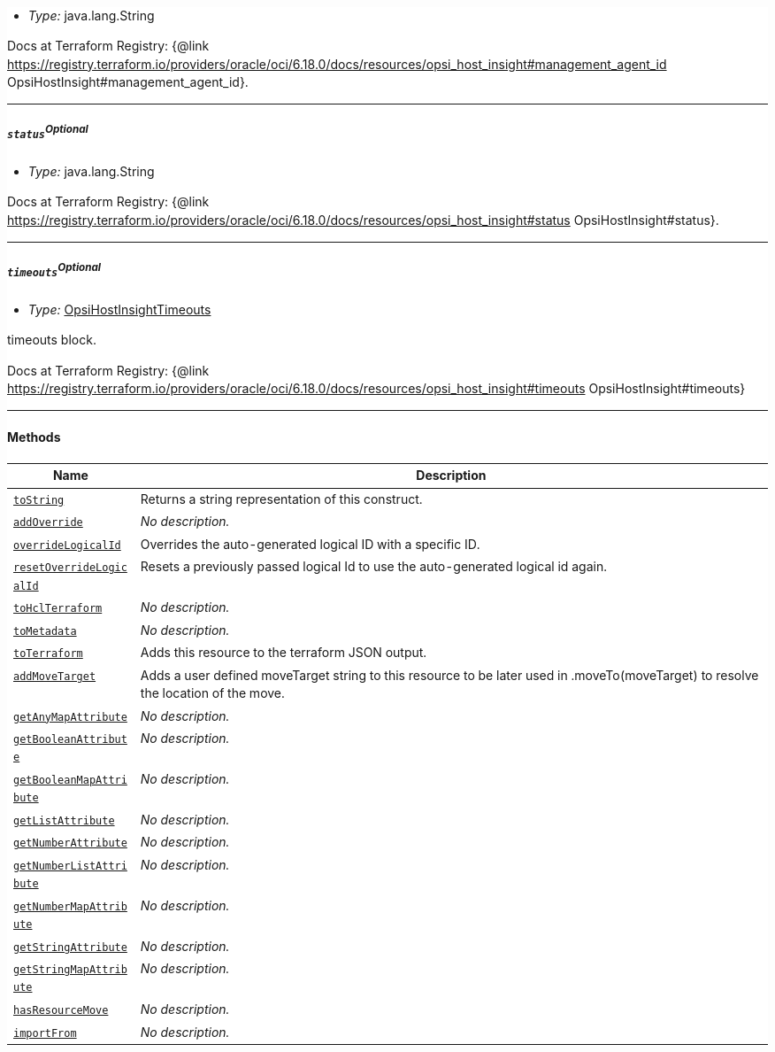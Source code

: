 - *Type:* java.lang.String

Docs at Terraform Registry: {@link https://registry.terraform.io/providers/oracle/oci/6.18.0/docs/resources/opsi_host_insight#management_agent_id OpsiHostInsight#management_agent_id}.

---

##### `status`<sup>Optional</sup> <a name="status" id="rhizo-co-terraform-provider-oci.opsiHostInsight.OpsiHostInsight.Initializer.parameter.status"></a>

- *Type:* java.lang.String

Docs at Terraform Registry: {@link https://registry.terraform.io/providers/oracle/oci/6.18.0/docs/resources/opsi_host_insight#status OpsiHostInsight#status}.

---

##### `timeouts`<sup>Optional</sup> <a name="timeouts" id="rhizo-co-terraform-provider-oci.opsiHostInsight.OpsiHostInsight.Initializer.parameter.timeouts"></a>

- *Type:* <a href="#rhizo-co-terraform-provider-oci.opsiHostInsight.OpsiHostInsightTimeouts">OpsiHostInsightTimeouts</a>

timeouts block.

Docs at Terraform Registry: {@link https://registry.terraform.io/providers/oracle/oci/6.18.0/docs/resources/opsi_host_insight#timeouts OpsiHostInsight#timeouts}

---

#### Methods <a name="Methods" id="Methods"></a>

| **Name** | **Description** |
| --- | --- |
| <code><a href="#rhizo-co-terraform-provider-oci.opsiHostInsight.OpsiHostInsight.toString">toString</a></code> | Returns a string representation of this construct. |
| <code><a href="#rhizo-co-terraform-provider-oci.opsiHostInsight.OpsiHostInsight.addOverride">addOverride</a></code> | *No description.* |
| <code><a href="#rhizo-co-terraform-provider-oci.opsiHostInsight.OpsiHostInsight.overrideLogicalId">overrideLogicalId</a></code> | Overrides the auto-generated logical ID with a specific ID. |
| <code><a href="#rhizo-co-terraform-provider-oci.opsiHostInsight.OpsiHostInsight.resetOverrideLogicalId">resetOverrideLogicalId</a></code> | Resets a previously passed logical Id to use the auto-generated logical id again. |
| <code><a href="#rhizo-co-terraform-provider-oci.opsiHostInsight.OpsiHostInsight.toHclTerraform">toHclTerraform</a></code> | *No description.* |
| <code><a href="#rhizo-co-terraform-provider-oci.opsiHostInsight.OpsiHostInsight.toMetadata">toMetadata</a></code> | *No description.* |
| <code><a href="#rhizo-co-terraform-provider-oci.opsiHostInsight.OpsiHostInsight.toTerraform">toTerraform</a></code> | Adds this resource to the terraform JSON output. |
| <code><a href="#rhizo-co-terraform-provider-oci.opsiHostInsight.OpsiHostInsight.addMoveTarget">addMoveTarget</a></code> | Adds a user defined moveTarget string to this resource to be later used in .moveTo(moveTarget) to resolve the location of the move. |
| <code><a href="#rhizo-co-terraform-provider-oci.opsiHostInsight.OpsiHostInsight.getAnyMapAttribute">getAnyMapAttribute</a></code> | *No description.* |
| <code><a href="#rhizo-co-terraform-provider-oci.opsiHostInsight.OpsiHostInsight.getBooleanAttribute">getBooleanAttribute</a></code> | *No description.* |
| <code><a href="#rhizo-co-terraform-provider-oci.opsiHostInsight.OpsiHostInsight.getBooleanMapAttribute">getBooleanMapAttribute</a></code> | *No description.* |
| <code><a href="#rhizo-co-terraform-provider-oci.opsiHostInsight.OpsiHostInsight.getListAttribute">getListAttribute</a></code> | *No description.* |
| <code><a href="#rhizo-co-terraform-provider-oci.opsiHostInsight.OpsiHostInsight.getNumberAttribute">getNumberAttribute</a></code> | *No description.* |
| <code><a href="#rhizo-co-terraform-provider-oci.opsiHostInsight.OpsiHostInsight.getNumberListAttribute">getNumberListAttribute</a></code> | *No description.* |
| <code><a href="#rhizo-co-terraform-provider-oci.opsiHostInsight.OpsiHostInsight.getNumberMapAttribute">getNumberMapAttribute</a></code> | *No description.* |
| <code><a href="#rhizo-co-terraform-provider-oci.opsiHostInsight.OpsiHostInsight.getStringAttribute">getStringAttribute</a></code> | *No description.* |
| <code><a href="#rhizo-co-terraform-provider-oci.opsiHostInsight.OpsiHostInsight.getStringMapAttribute">getStringMapAttribute</a></code> | *No description.* |
| <code><a href="#rhizo-co-terraform-provider-oci.opsiHostInsight.OpsiHostInsight.hasResourceMove">hasResourceMove</a></code> | *No description.* |
| <code><a href="#rhizo-co-terraform-provider-oci.opsiHostInsight.OpsiHostInsight.importFrom">importFrom</a></code> | *No description.* |